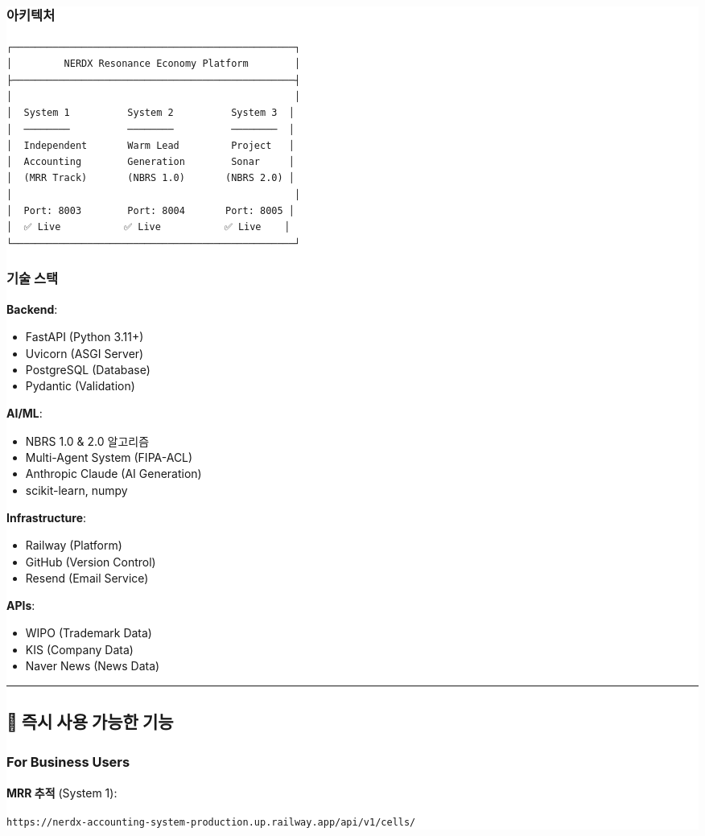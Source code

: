 ### 아키텍처

```
┌─────────────────────────────────────────────────┐
│         NERDX Resonance Economy Platform        │
├─────────────────────────────────────────────────┤
│                                                 │
│  System 1          System 2          System 3  │
│  ────────          ────────          ────────  │
│  Independent       Warm Lead         Project   │
│  Accounting        Generation        Sonar     │
│  (MRR Track)       (NBRS 1.0)       (NBRS 2.0) │
│                                                 │
│  Port: 8003        Port: 8004       Port: 8005 │
│  ✅ Live           ✅ Live           ✅ Live    │
└─────────────────────────────────────────────────┘
```

### 기술 스택

**Backend**:
- FastAPI (Python 3.11+)
- Uvicorn (ASGI Server)
- PostgreSQL (Database)
- Pydantic (Validation)

**AI/ML**:
- NBRS 1.0 & 2.0 알고리즘
- Multi-Agent System (FIPA-ACL)
- Anthropic Claude (AI Generation)
- scikit-learn, numpy

**Infrastructure**:
- Railway (Platform)
- GitHub (Version Control)
- Resend (Email Service)

**APIs**:
- WIPO (Trademark Data)
- KIS (Company Data)
- Naver News (News Data)

---

## 🎯 즉시 사용 가능한 기능

### For Business Users

**MRR 추적** (System 1):
```
https://nerdx-accounting-system-production.up.railway.app/api/v1/cells/
```
